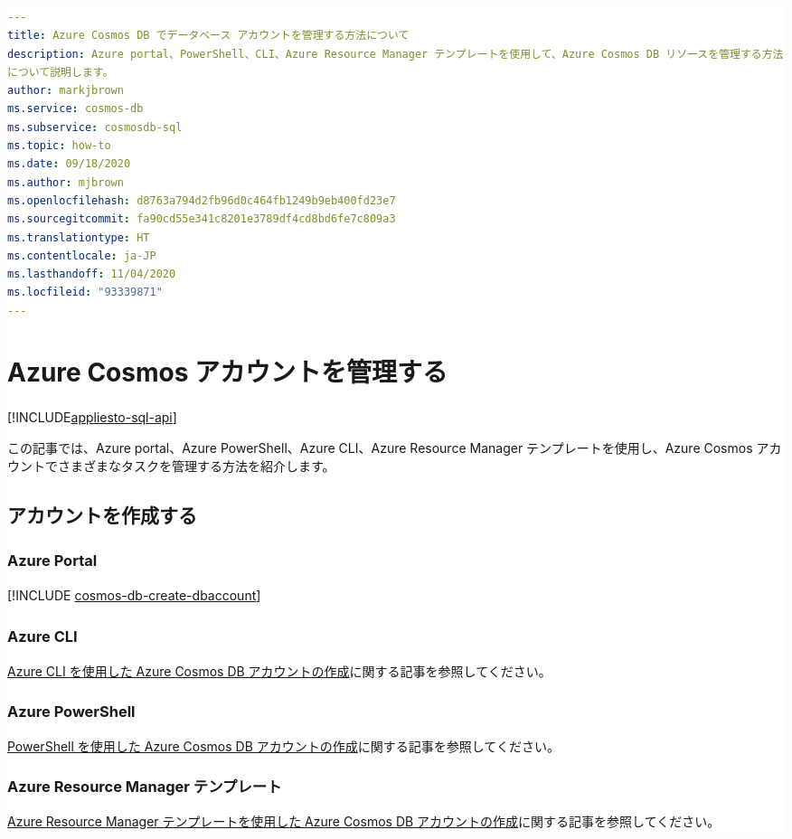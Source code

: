 ```yaml
---
title: Azure Cosmos DB でデータベース アカウントを管理する方法について
description: Azure portal、PowerShell、CLI、Azure Resource Manager テンプレートを使用して、Azure Cosmos DB リソースを管理する方法について説明します。
author: markjbrown
ms.service: cosmos-db
ms.subservice: cosmosdb-sql
ms.topic: how-to
ms.date: 09/18/2020
ms.author: mjbrown
ms.openlocfilehash: d8763a794d2fb96d0c464fb1249b9eb400fd23e7
ms.sourcegitcommit: fa90cd55e341c8201e3789df4cd8bd6fe7c809a3
ms.translationtype: HT
ms.contentlocale: ja-JP
ms.lasthandoff: 11/04/2020
ms.locfileid: "93339871"
---
```

# <a name="manage-an-azure-cosmos-account"></a>Azure Cosmos アカウントを管理する
[!INCLUDE[appliesto-sql-api](includes/appliesto-sql-api.md)]

この記事では、Azure portal、Azure PowerShell、Azure CLI、Azure Resource Manager テンプレートを使用し、Azure Cosmos アカウントでさまざまなタスクを管理する方法を紹介します。

## <a name="create-an-account"></a>アカウントを作成する

### <a name="azure-portal"></a><a id="create-database-account-via-portal"></a>Azure Portal

[!INCLUDE [cosmos-db-create-dbaccount](../../includes/cosmos-db-create-dbaccount.md)]

### <a name="azure-cli"></a><a id="create-database-account-via-cli"></a>Azure CLI

[Azure CLI を使用した Azure Cosmos DB アカウントの作成](manage-with-cli.md#create-an-azure-cosmos-db-account)に関する記事を参照してください。

### <a name="azure-powershell"></a><a id="create-database-account-via-ps"></a>Azure PowerShell

[PowerShell を使用した Azure Cosmos DB アカウントの作成](manage-with-powershell.md#create-account)に関する記事を参照してください。

### <a name="azure-resource-manager-template"></a><a id="create-database-account-via-arm-template"></a>Azure Resource Manager テンプレート

[Azure Resource Manager テンプレートを使用した Azure Cosmos DB アカウントの作成](./manage-with-templates.md)に関する記事を参照してください。
